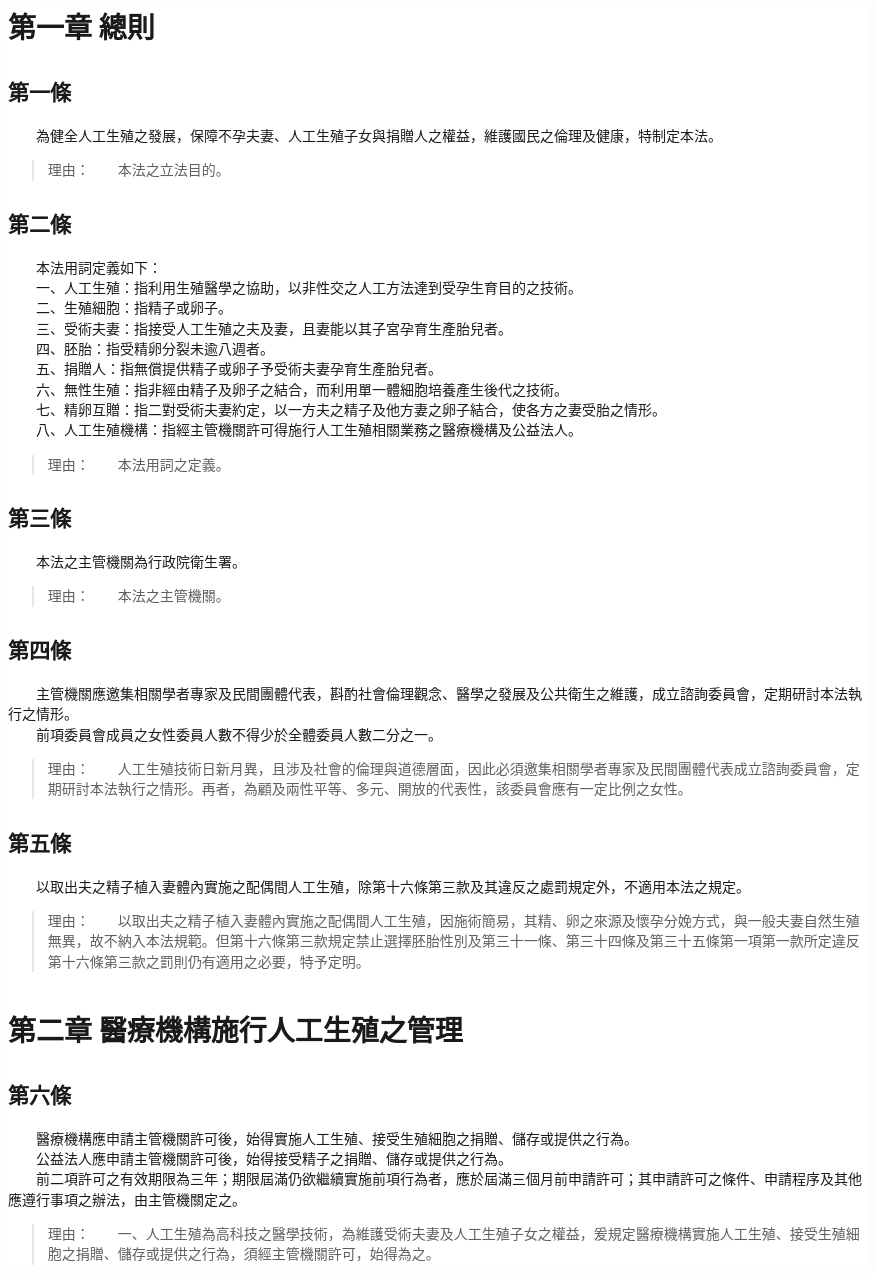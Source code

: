 第一章  總則
============
第一條 
-------
　　為健全人工生殖之發展，保障不孕夫妻、人工生殖子女與捐贈人之權益，維護國民之倫理及健康，特制定本法。  
> 理由：　　本法之立法目的。



第二條 
-------
　　本法用詞定義如下：  
　　一、人工生殖：指利用生殖醫學之協助，以非性交之人工方法達到受孕生育目的之技術。  
　　二、生殖細胞：指精子或卵子。  
　　三、受術夫妻：指接受人工生殖之夫及妻，且妻能以其子宮孕育生產胎兒者。  
　　四、胚胎：指受精卵分裂未逾八週者。  
　　五、捐贈人：指無償提供精子或卵子予受術夫妻孕育生產胎兒者。  
　　六、無性生殖：指非經由精子及卵子之結合，而利用單一體細胞培養產生後代之技術。  
　　七、精卵互贈：指二對受術夫妻約定，以一方夫之精子及他方妻之卵子結合，使各方之妻受胎之情形。  
　　八、人工生殖機構：指經主管機關許可得施行人工生殖相關業務之醫療機構及公益法人。  
> 理由：　　本法用詞之定義。



第三條 
-------
　　本法之主管機關為行政院衛生署。  
> 理由：　　本法之主管機關。



第四條 
-------
　　主管機關應邀集相關學者專家及民間團體代表，斟酌社會倫理觀念、醫學之發展及公共衛生之維護，成立諮詢委員會，定期研討本法執行之情形。  
　　前項委員會成員之女性委員人數不得少於全體委員人數二分之一。  
> 理由：　　人工生殖技術日新月異，且涉及社會的倫理與道德層面，因此必須邀集相關學者專家及民間團體代表成立諮詢委員會，定期研討本法執行之情形。再者，為顧及兩性平等、多元、開放的代表性，該委員會應有一定比例之女性。



第五條 
-------
　　以取出夫之精子植入妻體內實施之配偶間人工生殖，除第十六條第三款及其違反之處罰規定外，不適用本法之規定。  
> 理由：　　以取出夫之精子植入妻體內實施之配偶間人工生殖，因施術簡易，其精、卵之來源及懷孕分娩方式，與一般夫妻自然生殖無異，故不納入本法規範。但第十六條第三款規定禁止選擇胚胎性別及第三十一條、第三十四條及第三十五條第一項第一款所定違反第十六條第三款之罰則仍有適用之必要，特予定明。



第二章  醫療機構施行人工生殖之管理
==================================
第六條 
-------
　　醫療機構應申請主管機關許可後，始得實施人工生殖、接受生殖細胞之捐贈、儲存或提供之行為。  
　　公益法人應申請主管機關許可後，始得接受精子之捐贈、儲存或提供之行為。  
　　前二項許可之有效期限為三年；期限屆滿仍欲繼續實施前項行為者，應於屆滿三個月前申請許可；其申請許可之條件、申請程序及其他應遵行事項之辦法，由主管機關定之。  
> 理由：　　一、人工生殖為高科技之醫學技術，為維護受術夫妻及人工生殖子女之權益，爰規定醫療機構實施人工生殖、接受生殖細胞之捐贈、儲存或提供之行為，須經主管機關許可，始得為之。
